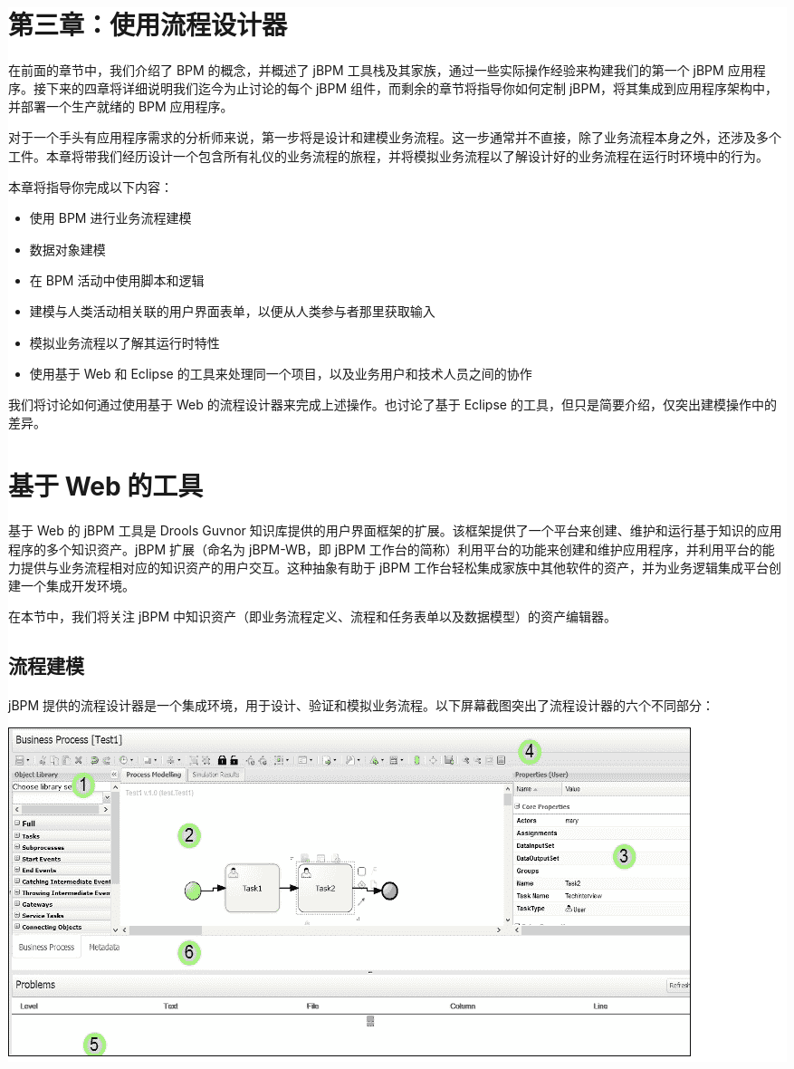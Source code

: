 # 第三章：使用流程设计器

在前面的章节中，我们介绍了 BPM 的概念，并概述了 jBPM 工具栈及其家族，通过一些实际操作经验来构建我们的第一个 jBPM 应用程序。接下来的四章将详细说明我们迄今为止讨论的每个 jBPM 组件，而剩余的章节将指导你如何定制 jBPM，将其集成到应用程序架构中，并部署一个生产就绪的 BPM 应用程序。

对于一个手头有应用程序需求的分析师来说，第一步将是设计和建模业务流程。这一步通常并不直接，除了业务流程本身之外，还涉及多个工件。本章将带我们经历设计一个包含所有礼仪的业务流程的旅程，并将模拟业务流程以了解设计好的业务流程在运行时环境中的行为。

本章将指导你完成以下内容：

+   使用 BPM 进行业务流程建模

+   数据对象建模

+   在 BPM 活动中使用脚本和逻辑

+   建模与人类活动相关联的用户界面表单，以便从人类参与者那里获取输入

+   模拟业务流程以了解其运行时特性

+   使用基于 Web 和 Eclipse 的工具来处理同一个项目，以及业务用户和技术人员之间的协作

我们将讨论如何通过使用基于 Web 的流程设计器来完成上述操作。也讨论了基于 Eclipse 的工具，但只是简要介绍，仅突出建模操作中的差异。

# 基于 Web 的工具

基于 Web 的 jBPM 工具是 Drools Guvnor 知识库提供的用户界面框架的扩展。该框架提供了一个平台来创建、维护和运行基于知识的应用程序的多个知识资产。jBPM 扩展（命名为 jBPM-WB，即 jBPM 工作台的简称）利用平台的功能来创建和维护应用程序，并利用平台的能力提供与业务流程相对应的知识资产的用户交互。这种抽象有助于 jBPM 工作台轻松集成家族中其他软件的资产，并为业务逻辑集成平台创建一个集成开发环境。

在本节中，我们将关注 jBPM 中知识资产（即业务流程定义、流程和任务表单以及数据模型）的资产编辑器。

## 流程建模

jBPM 提供的流程设计器是一个集成环境，用于设计、验证和模拟业务流程。以下屏幕截图突出了流程设计器的六个不同部分：

![流程建模](img/9578OS_03_01.jpg)
